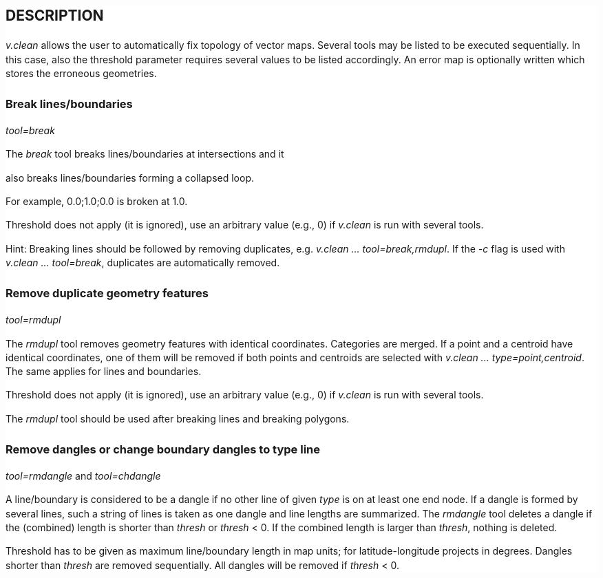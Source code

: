 
## DESCRIPTION

*v.clean* allows the user to automatically fix topology of vector
maps. Several tools may be listed to be executed sequentially. In this
case, also the threshold parameter requires several values to be listed
accordingly. An error map is optionally written which stores the erroneous
geometries.

### Break lines/boundaries

*tool=break*

The *break* tool breaks lines/boundaries at intersections and it

also breaks lines/boundaries forming a collapsed loop.

For example, 0.0;1.0;0.0 is broken at 1.0.

Threshold does not apply (it is ignored), use an arbitrary value (e.g., 0)
if *v.clean* is run with several tools.

Hint: Breaking lines should be followed by removing duplicates, e.g.
*v.clean ... tool=break,rmdupl*. If the *-c* flag is used with
*v.clean ... tool=break*, duplicates are automatically removed.

### Remove duplicate geometry features

*tool=rmdupl*

The *rmdupl* tool removes geometry features with identical
coordinates. Categories are merged. If a point and a centroid have
identical coordinates, one of them will be removed if both points and
centroids are selected with *v.clean ... type=point,centroid*.
The same applies for lines and boundaries.

Threshold does not apply (it is ignored), use an arbitrary value (e.g., 0)
if *v.clean* is run with several tools.

The *rmdupl* tool should be used after breaking lines and
breaking polygons.

### Remove dangles or change boundary dangles to type line

*tool=rmdangle* and *tool=chdangle*

A line/boundary is considered to be a dangle if no other line of given
*type* is on at least one end node. If a dangle is formed by
several lines, such a string of lines is taken as one dangle and line
lengths are summarized. The *rmdangle* tool deletes a dangle if
the (combined) length is shorter than *thresh* or *thresh*
< 0. If the combined length is larger than *thresh*, nothing
is deleted.

Threshold has to be given as maximum line/boundary length in map units;
for latitude-longitude projects in degrees. Dangles shorter than
*thresh* are removed sequentially. All dangles will be removed if
*thresh* < 0.
